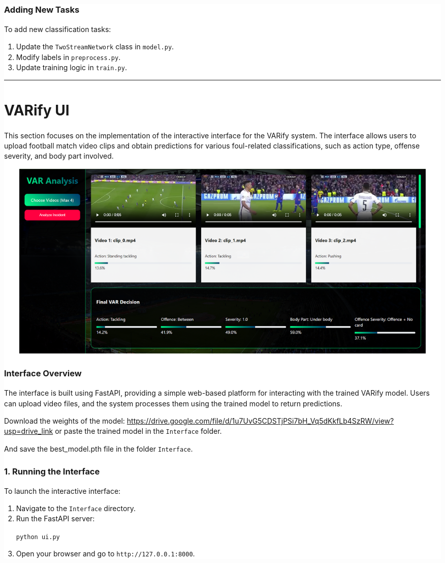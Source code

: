 ### Adding New Tasks
To add new classification tasks:
1. Update the `TwoStreamNetwork` class in `model.py`.
2. Modify labels in `preprocess.py`.
3. Update training logic in `train.py`.

---

# VARify UI

This section focuses on the implementation of the interactive interface for the VARify system. The interface allows users to upload football match video clips and obtain predictions for various foul-related classifications, such as action type, offense severity, and body part involved.

<div align="center">
  <img src="./UI.png" alt="UI" width="800"/>
</div>

### Interface Overview
The interface is built using FastAPI, providing a simple web-based platform for interacting with the trained VARify model. Users can upload video files, and the system processes them using the trained model to return predictions.

Download the weights of the model: https://drive.google.com/file/d/1u7UvG5CDSTjPSi7bH_Vq5dKkfLb4SzRW/view?usp=drive_link or paste the trained model in the `Interface` folder.

And save the best_model.pth file in the folder `Interface`.


### 1. Running the Interface

To launch the interactive interface:
1. Navigate to the `Interface` directory.
2. Run the FastAPI server:
   ```bash
   python ui.py
   ```
3. Open your browser and go to `http://127.0.0.1:8000`.
